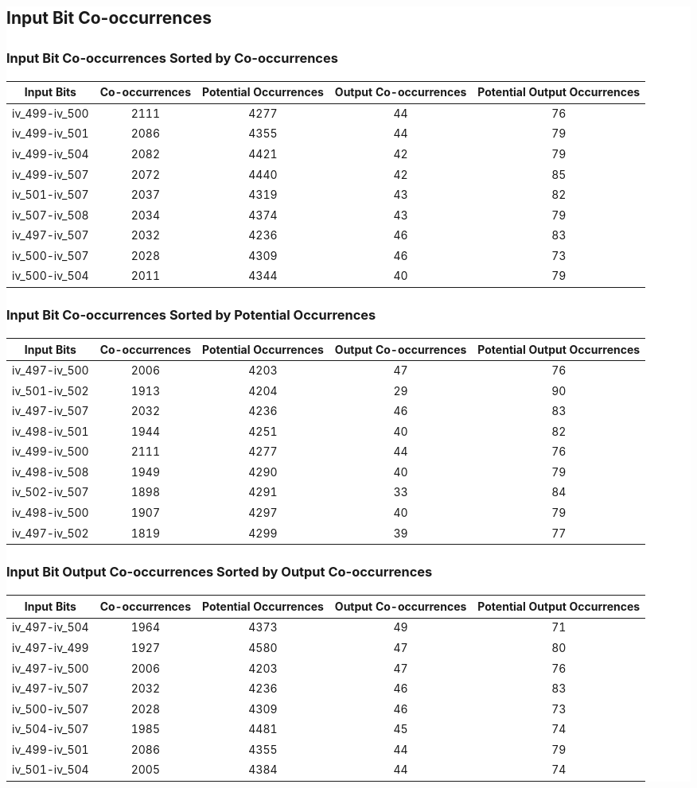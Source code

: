 ## Input Bit Co-occurrences

### Input Bit Co-occurrences Sorted by Co-occurrences

| Input Bits | Co-occurrences | Potential Occurrences | Output Co-occurrences | Potential Output Occurrences |
|:----------:|:--------------:|:---------------------:|:---------------------:|:----------------------------:|
| iv_499-iv_500 | 2111 | 4277 | 44 | 76 |
| iv_499-iv_501 | 2086 | 4355 | 44 | 79 |
| iv_499-iv_504 | 2082 | 4421 | 42 | 79 |
| iv_499-iv_507 | 2072 | 4440 | 42 | 85 |
| iv_501-iv_507 | 2037 | 4319 | 43 | 82 |
| iv_507-iv_508 | 2034 | 4374 | 43 | 79 |
| iv_497-iv_507 | 2032 | 4236 | 46 | 83 |
| iv_500-iv_507 | 2028 | 4309 | 46 | 73 |
| iv_500-iv_504 | 2011 | 4344 | 40 | 79 |

### Input Bit Co-occurrences Sorted by Potential Occurrences

| Input Bits | Co-occurrences | Potential Occurrences | Output Co-occurrences | Potential Output Occurrences |
|:----------:|:--------------:|:---------------------:|:---------------------:|:----------------------------:|
| iv_497-iv_500 | 2006 | 4203 | 47 | 76 |
| iv_501-iv_502 | 1913 | 4204 | 29 | 90 |
| iv_497-iv_507 | 2032 | 4236 | 46 | 83 |
| iv_498-iv_501 | 1944 | 4251 | 40 | 82 |
| iv_499-iv_500 | 2111 | 4277 | 44 | 76 |
| iv_498-iv_508 | 1949 | 4290 | 40 | 79 |
| iv_502-iv_507 | 1898 | 4291 | 33 | 84 |
| iv_498-iv_500 | 1907 | 4297 | 40 | 79 |
| iv_497-iv_502 | 1819 | 4299 | 39 | 77 |

### Input Bit Output Co-occurrences Sorted by Output Co-occurrences

| Input Bits | Co-occurrences | Potential Occurrences | Output Co-occurrences | Potential Output Occurrences |
|:----------:|:--------------:|:---------------------:|:---------------------:|:----------------------------:|
| iv_497-iv_504 | 1964 | 4373 | 49 | 71 |
| iv_497-iv_499 | 1927 | 4580 | 47 | 80 |
| iv_497-iv_500 | 2006 | 4203 | 47 | 76 |
| iv_497-iv_507 | 2032 | 4236 | 46 | 83 |
| iv_500-iv_507 | 2028 | 4309 | 46 | 73 |
| iv_504-iv_507 | 1985 | 4481 | 45 | 74 |
| iv_499-iv_501 | 2086 | 4355 | 44 | 79 |
| iv_501-iv_504 | 2005 | 4384 | 44 | 74 |